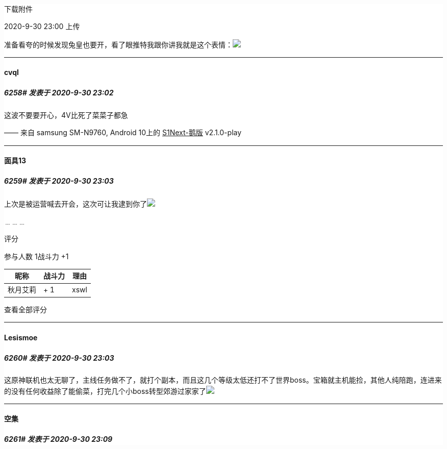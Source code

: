 下载附件

2020-9-30 23:00 上传


准备看夸的时候发现兔皇也要开，看了眼推特我跟你讲我就是这个表情：<img src="https://static.saraba1st.com/image/smiley/face2017/067.png" referrerpolicy="no-referrer">


-----

####  cvql  
##### 6258#       发表于 2020-9-30 23:02


这波不要要开心，4V比死了菜菜子都急

—— 来自 samsung SM-N9760, Android 10上的 [S1Next-鹅版](https://github.com/ykrank/S1-Next/releases) v2.1.0-play


-----

####  面具13  
##### 6259#       发表于 2020-9-30 23:03


上次是被运营喊去开会，这次可让我逮到你了<img src="https://static.saraba1st.com/image/smiley/face2017/067.png" referrerpolicy="no-referrer">


﹍﹍﹍

评分


 参与人数 1战斗力 +1

|昵称|战斗力|理由|
|----|---|---|
| 秋月艾莉| + 1|xswl|


查看全部评分


-----

####  Lesismoe  
##### 6260#       发表于 2020-9-30 23:03


这原神联机也太无聊了，主线任务做不了，就打个副本，而且这几个等级太低还打不了世界boss。宝箱就主机能捡，其他人纯陪跑，连进来的没有任何收益除了能偷菜，打完几个小boss转型郊游过家家了<img src="https://static.saraba1st.com/image/smiley/face2017/004.gif" referrerpolicy="no-referrer">


-----

####  空集  
##### 6261#       发表于 2020-9-30 23:09

